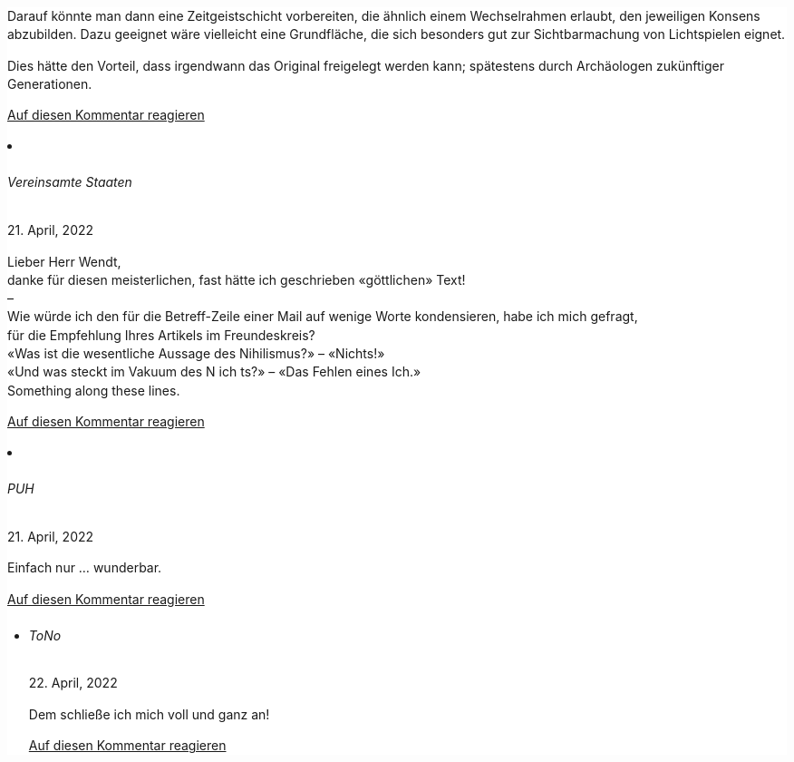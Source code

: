 Darauf könnte man dann eine Zeitgeistschicht vorbereiten, die ähnlich einem Wechselrahmen erlaubt, den jeweiligen Konsens abzubilden. Dazu geeignet wäre vielleicht eine Grundfläche, die sich besonders gut zur Sichtbarmachung von Lichtspielen eignet.

Dies hätte den Vorteil, dass irgendwann das Original freigelegt werden kann; spätestens durch Archäologen zukünftiger Generationen.

<a rel="nofollow" class="comment-reply-link" href="#comment-118115" data-commentid="118115" data-postid="15393" data-belowelement="comment-118115" data-respondelement="respond" data-replyto="Antworte auf Dr. Thomas Veigel" aria-label="Antworte auf Dr. Thomas Veigel">Auf diesen Kommentar reagieren</a> 


</li>
<li class="comment odd alt thread-odd thread-alt depth-1 clearfix" id="li-comment-118116">
<h6 class="author">Vereinsamte Staaten</h6> <span class="date">21. April, 2022</span>



Lieber Herr Wendt,<br>
danke für diesen meisterlichen, fast hätte ich geschrieben «göttlichen» Text!<br>
&#8211;<br>
Wie würde ich den für die Betreff-Zeile einer Mail auf wenige Worte kondensieren, habe ich mich gefragt,<br>
für die Empfehlung Ihres Artikels im Freundeskreis?<br>
«Was ist die wesentliche Aussage des Nihilismus?» &#8211; «Nichts!»<br>
«Und was steckt im Vakuum des N ich ts?» &#8211; «Das Fehlen eines Ich.»<br>
Something along these lines.

<a rel="nofollow" class="comment-reply-link" href="#comment-118116" data-commentid="118116" data-postid="15393" data-belowelement="comment-118116" data-respondelement="respond" data-replyto="Antworte auf Vereinsamte Staaten" aria-label="Antworte auf Vereinsamte Staaten">Auf diesen Kommentar reagieren</a> 


</li>
<li class="comment even thread-even depth-1 clearfix" id="li-comment-118117">
<h6 class="author">PUH</h6> <span class="date">21. April, 2022</span>



Einfach nur &#8230; wunderbar.

<a rel="nofollow" class="comment-reply-link" href="#comment-118117" data-commentid="118117" data-postid="15393" data-belowelement="comment-118117" data-respondelement="respond" data-replyto="Antworte auf PUH" aria-label="Antworte auf PUH">Auf diesen Kommentar reagieren</a> 


<ul class="children">
<li class="comment odd alt depth-2 clearfix" id="li-comment-118131">
<h6 class="author">ToNo</h6> <span class="date">22. April, 2022</span>



Dem schließe ich mich voll und ganz an!

<a rel="nofollow" class="comment-reply-link" href="#comment-118131" data-commentid="118131" data-postid="15393" data-belowelement="comment-118131" data-respondelement="respond" data-replyto="Antworte auf ToNo" aria-label="Antworte auf ToNo">Auf diesen Kommentar reagieren</a> 

